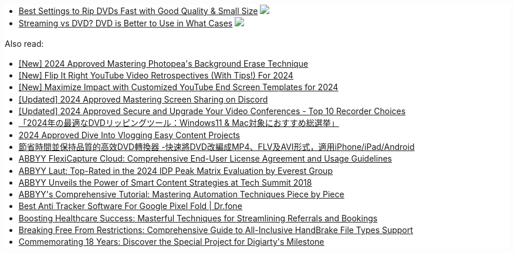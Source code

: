 * [Best Settings to Rip DVDs Fast with Good Quality & Small Size](https://tools.techidaily.com/winxdvd/products/) ![](https://www.winxdvd.com/resource/../seoimg/icon1.png)
* [Streaming vs DVD? DVD is Better to Use in What Cases](https://tools.techidaily.com/winxdvd/products/) ![](https://www.winxdvd.com/resource/../seoimg/icon1.png)

<ins class="adsbygoogle"
     style="display:block"
     data-ad-format="autorelaxed"
     data-ad-client="ca-pub-7571918770474297"
     data-ad-slot="1223367746"></ins>



<ins class="adsbygoogle"
     style="display:block"
     data-ad-client="ca-pub-7571918770474297"
     data-ad-slot="8358498916"
     data-ad-format="auto"
     data-full-width-responsive="true"></ins>

<span class="atpl-alsoreadstyle">Also read:</span>
<div><ul>
<li><a href="https://vp-tips.techidaily.com/new-2024-approved-mastering-photopeas-background-erase-technique/"><u>[New] 2024 Approved  Mastering Photopea's Background Erase Technique</u></a></li>
<li><a href="https://eaxpv-info.techidaily.com/new-flip-it-right-youtube-video-retrospectives-with-tips-for-2024/"><u>[New] Flip It Right  YouTube Video Retrospectives (With Tips!) For 2024</u></a></li>
<li><a href="https://youtube-zero.techidaily.com/aximize-impact-with-customized-youtube-end-screen-templates-for-2024/"><u>[New] Maximize Impact with Customized YouTube End Screen Templates for 2024</u></a></li>
<li><a href="https://discord-videos.techidaily.com/updated-2024-approved-mastering-screen-sharing-on-discord/"><u>[Updated] 2024 Approved  Mastering Screen Sharing on Discord</u></a></li>
<li><a href="https://remote-screen-capture.techidaily.com/updated-2024-approved-secure-and-upgrade-your-video-conferences-top-10-recorder-choices/"><u>[Updated] 2024 Approved  Secure and Upgrade Your Video Conferences - Top 10 Recorder Choices</u></a></li>
<li><a href="https://discover-blog.techidaily.com/2024dvdwindows11-and-mac/"><u>「2024年の最適なDVDリッピングツール：Windows11 & Mac対象におすすめ総選挙」</u></a></li>
<li><a href="https://article-knowledge.techidaily.com/2024-approved-dive-into-vlogging-easy-content-projects/"><u>2024 Approved  Dive Into Vlogging  Easy Content Projects</u></a></li>
<li><a href="https://discover-blog.techidaily.com/dvd-dvdmp4flvaviiphoneipadandroid/"><u>節省時間並保持品質的高效DVD轉換器 -快速將DVD改編成MP4、FLV及AVI形式，適用iPhone/iPad/Android</u></a></li>
<li><a href="https://discover-blog.techidaily.com/abbyy-flexicapture-cloud-comprehensive-end-user-license-agreement-and-usage-guidelines/"><u>ABBYY FlexiCapture Cloud: Comprehensive End-User License Agreement and Usage Guidelines</u></a></li>
<li><a href="https://discover-blog.techidaily.com/abbyy-laut-top-rated-in-the-2024-idp-peak-matrix-evaluation-by-everest-group/"><u>ABBYY Laut: Top-Rated in the 2024 IDP Peak Matrix Evaluation by Everest Group</u></a></li>
<li><a href="https://discover-blog.techidaily.com/abbyy-unveils-the-power-of-smart-content-strategies-at-tech-summit-2018/"><u>ABBYY Unveils the Power of Smart Content Strategies at Tech Summit 2018</u></a></li>
<li><a href="https://discover-blog.techidaily.com/abbyys-comprehensive-tutorial-mastering-automation-techniques-piece-by-piece/"><u>ABBYY's Comprehensive Tutorial: Mastering Automation Techniques Piece by Piece</u></a></li>
<li><a href="https://android-location-track.techidaily.com/best-anti-tracker-software-for-google-pixel-fold-drfone-by-drfone-virtual-android/"><u>Best Anti Tracker Software For Google Pixel Fold | Dr.fone</u></a></li>
<li><a href="https://discover-blog.techidaily.com/boosting-healthcare-success-masterful-techniques-for-streamlining-referrals-and-bookings/"><u>Boosting Healthcare Success: Masterful Techniques for Streamlining Referrals and Bookings</u></a></li>
<li><a href="https://discover-blog.techidaily.com/breaking-free-from-restrictions-comprehensive-guide-to-all-inclusive-handbrake-file-types-support/"><u>Breaking Free From Restrictions: Comprehensive Guide to All-Inclusive HandBrake File Types Support</u></a></li>
<li><a href="https://discover-blog.techidaily.com/commemorating-18-years-discover-the-special-project-for-digiartys-milestone/"><u>Commemorating 18 Years: Discover the Special Project for Digiarty's Milestone</u></a></li>
